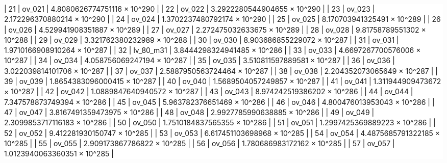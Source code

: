 | 21 | ov_021 | 4.8080626774751116 × 10^290 |
| 22 | ov_022 | 3.2922280544904655 × 10^290 |
| 23 | ov_023 | 2.172296370880214 × 10^290 |
| 24 | ov_024 | 1.3702237480792174 × 10^290 |
| 25 | ov_025 | 8.170703941325491 × 10^289 |
| 26 | ov_026 | 4.529941908351887 × 10^289 |
| 27 | ov_027 | 2.272475032633675 × 10^289 |
| 28 | ov_028 | 9.81758789551302 × 10^288 |
| 29 | ov_029 | 3.321762380232989 × 10^288 |
| 30 | ov_030 | 8.903686855229072 × 10^287 |
| 31 | ov_031 | 1.9710166908910264 × 10^287 |
| 32 | lv_80_m31 | 3.8444298324941485 × 10^286 |
| 33 | ov_033 | 4.6697267700576006 × 10^287 |
| 34 | ov_034 | 4.058756069247194 × 10^287 |
| 35 | ov_035 | 3.510811597889581 × 10^287 |
| 36 | ov_036 | 3.022039814101706 × 10^287 |
| 37 | ov_037 | 2.5887950563724464 × 10^287 |
| 38 | ov_038 | 2.204352073065649 × 10^287 |
| 39 | ov_039 | 1.8654383096000415 × 10^287 |
| 40 | ov_040 | 1.5689504057249857 × 10^287 |
| 41 | ov_041 | 1.311944909473672 × 10^287 |
| 42 | ov_042 | 1.0889847640940572 × 10^287 |
| 43 | ov_043 | 8.974242519386202 × 10^286 |
| 44 | ov_044 | 7.347578873749394 × 10^286 |
| 45 | ov_045 | 5.963782376651469 × 10^286 |
| 46 | ov_046 | 4.800476013953043 × 10^286 |
| 47 | ov_047 | 3.8167491359473975 × 10^286 |
| 48 | ov_048 | 2.9927785990638885 × 10^286 |
| 49 | ov_049 | 2.3099853717116183 × 10^286 |
| 50 | ov_050 | 1.7510184837565355 × 10^286 |
| 51 | ov_051 | 1.2997425369889223 × 10^286 |
| 52 | ov_052 | 9.412281930150747 × 10^285 |
| 53 | ov_053 | 6.617451103698968 × 10^285 |
| 54 | ov_054 | 4.4875685791322185 × 10^285 |
| 55 | ov_055 | 2.909173867786822 × 10^285 |
| 56 | ov_056 | 1.780686983172162 × 10^285 |
| 57 | ov_057 | 1.0123940063360351 × 10^285 |